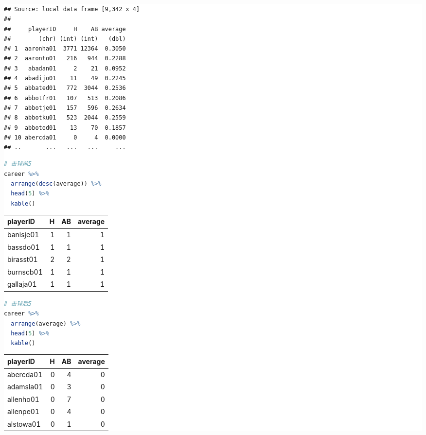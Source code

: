 ```
## Source: local data frame [9,342 x 4]
## 
##     playerID     H    AB average
##        (chr) (int) (int)   (dbl)
## 1  aaronha01  3771 12364  0.3050
## 2  aaronto01   216   944  0.2288
## 3   abadan01     2    21  0.0952
## 4  abadijo01    11    49  0.2245
## 5  abbated01   772  3044  0.2536
## 6  abbotfr01   107   513  0.2086
## 7  abbotje01   157   596  0.2634
## 8  abbotku01   523  2044  0.2559
## 9  abbotod01    13    70  0.1857
## 10 abercda01     0     4  0.0000
## ..       ...   ...   ...     ...
```

```r
# 击球前5
career %>%
  arrange(desc(average)) %>%
  head(5) %>%
  kable()
```



|playerID  |  H| AB| average|
|:---------|--:|--:|-------:|
|banisje01 |  1|  1|       1|
|bassdo01  |  1|  1|       1|
|birasst01 |  2|  2|       1|
|burnscb01 |  1|  1|       1|
|gallaja01 |  1|  1|       1|

```r
# 击球后5
career %>%
  arrange(average) %>%
  head(5) %>%
  kable()
```



|playerID  |  H| AB| average|
|:---------|--:|--:|-------:|
|abercda01 |  0|  4|       0|
|adamsla01 |  0|  3|       0|
|allenho01 |  0|  7|       0|
|allenpe01 |  0|  4|       0|
|alstowa01 |  0|  1|       0|
